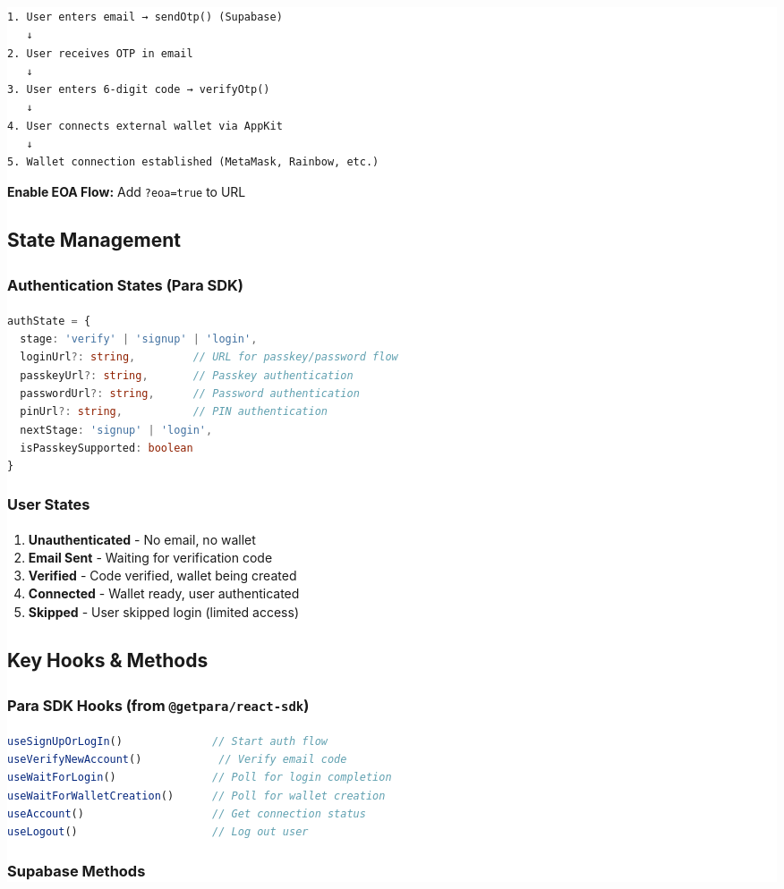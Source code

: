```
1. User enters email → sendOtp() (Supabase)
   ↓
2. User receives OTP in email
   ↓
3. User enters 6-digit code → verifyOtp()
   ↓
4. User connects external wallet via AppKit
   ↓
5. Wallet connection established (MetaMask, Rainbow, etc.)
```

**Enable EOA Flow:** Add `?eoa=true` to URL

## State Management

### Authentication States (Para SDK)

```typescript
authState = {
  stage: 'verify' | 'signup' | 'login',
  loginUrl?: string,         // URL for passkey/password flow
  passkeyUrl?: string,       // Passkey authentication
  passwordUrl?: string,      // Password authentication
  pinUrl?: string,           // PIN authentication
  nextStage: 'signup' | 'login',
  isPasskeySupported: boolean
}
```

### User States

1. **Unauthenticated** - No email, no wallet
2. **Email Sent** - Waiting for verification code
3. **Verified** - Code verified, wallet being created
4. **Connected** - Wallet ready, user authenticated
5. **Skipped** - User skipped login (limited access)

## Key Hooks & Methods

### Para SDK Hooks (from `@getpara/react-sdk`)

```typescript
useSignUpOrLogIn()              // Start auth flow
useVerifyNewAccount()            // Verify email code
useWaitForLogin()               // Poll for login completion
useWaitForWalletCreation()      // Poll for wallet creation
useAccount()                    // Get connection status
useLogout()                     // Log out user
```

### Supabase Methods

